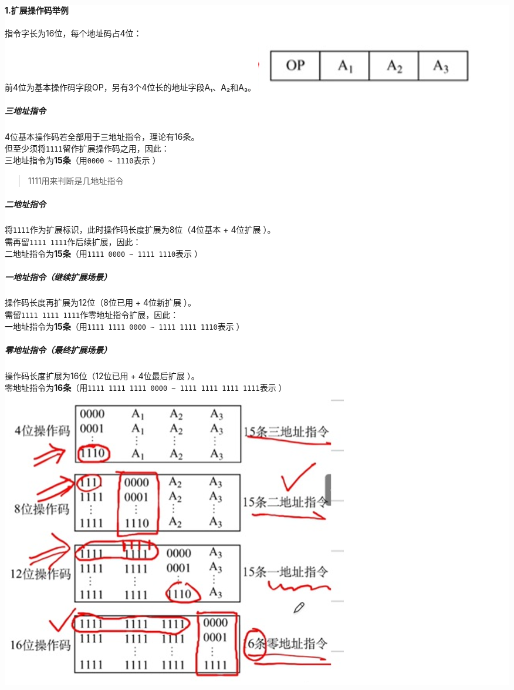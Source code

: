 #### 1.扩展操作码举例
指令字长为16位，每个地址码占4位：  
前4位为基本操作码字段OP，另有3个4位长的地址字段A₁、A₂和A₃。
![2025-08-10-10-54-48.png](../images/2025-08-10-10-54-48.png)  

##### 三地址指令  
4位基本操作码若全部用于三地址指令，理论有16条。  
但至少须将`1111`留作扩展操作码之用，因此：  
三地址指令为**15条**（用`0000 ~ 1110`表示 ）
>1111用来判断是几地址指令  

##### 二地址指令  
将`1111`作为扩展标识，此时操作码长度扩展为8位（4位基本 + 4位扩展 ）。  
需再留`1111 1111`作后续扩展，因此：  
二地址指令为**15条**（用`1111 0000 ~ 1111 1110`表示 ）  

##### 一地址指令（继续扩展场景）  
操作码长度再扩展为12位（8位已用 + 4位新扩展 ）。  
需留`1111 1111 1111`作零地址指令扩展，因此：  
一地址指令为**15条**（用`1111 1111 0000 ~ 1111 1111 1110`表示 ）  

##### 零地址指令（最终扩展场景）  
操作码长度扩展为16位（12位已用 + 4位最后扩展 ）。  
零地址指令为**16条**（用`1111 1111 1111 0000 ~ 1111 1111 1111 1111`表示 ）  
![2025-08-10-10-58-07.png](../images/2025-08-10-10-58-07.png)
